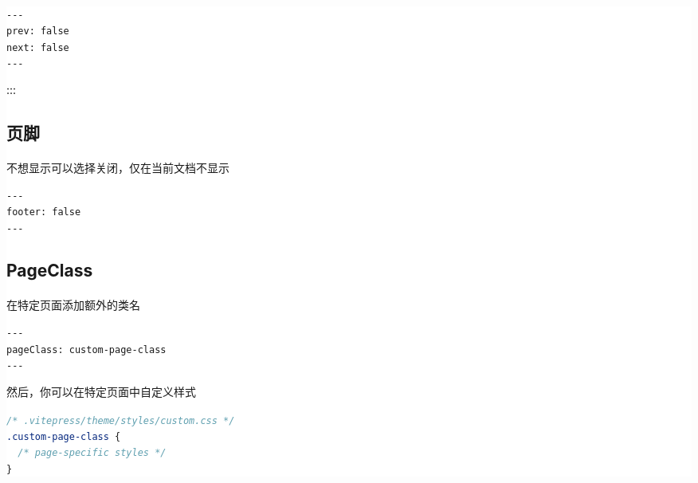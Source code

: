 
```yaml{2-3} [关闭上/下页显示]
---
prev: false
next: false
---
```
:::



## 页脚

不想显示可以选择关闭，仅在当前文档不显示

```yaml{2}
---
footer: false
---
```


## PageClass

在特定页面添加额外的类名

```yaml{2}
---
pageClass: custom-page-class
---
```

然后，你可以在特定页面中自定义样式

```css
/* .vitepress/theme/styles/custom.css */
.custom-page-class {
  /* page-specific styles */
}
```
